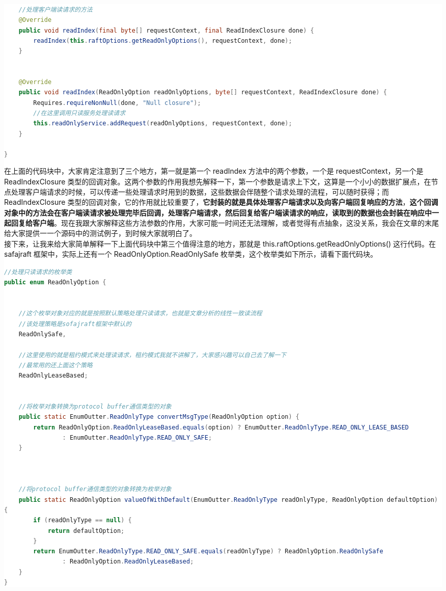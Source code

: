```java
    //处理客户端读请求的方法
    @Override
    public void readIndex(final byte[] requestContext, final ReadIndexClosure done) {
        readIndex(this.raftOptions.getReadOnlyOptions(), requestContext, done);
    }


    @Override
    public void readIndex(ReadOnlyOption readOnlyOptions, byte[] requestContext, ReadIndexClosure done) {
        Requires.requireNonNull(done, "Null closure");
        //在这里调用只读服务处理读请求
        this.readOnlyService.addRequest(readOnlyOptions, requestContext, done);
    }
    
}
```
在上面的代码块中，大家肯定注意到了三个地方，第一就是第一个 readIndex 方法中的两个参数，一个是 requestContext，另一个是 ReadIndexClosure 类型的回调对象。这两个参数的作用我想先解释一下，第一个参数是请求上下文，这算是一个小小的数据扩展点，在节点处理客户端请求的时候，可以传递一些处理请求时用到的数据，这些数据会伴随整个请求处理的流程，可以随时获得；而 ReadIndexClosure 类型的回调对象，它的作用就比较重要了，**它封装的就是具体处理客户端请求以及向客户端回复响应的方法**，**这个回调对象中的方法会在客户端读请求被处理完毕后回调，处理客户端请求，然后回复给客户端读请求的响应，读取到的数据也会封装在响应中一起回复给客户端**。现在我跟大家解释这些方法参数的作用，大家可能一时间还无法理解，或者觉得有点抽象，这没关系，我会在文章的末尾给大家提供一一个源码中的测试例子，到时候大家就明白了。<br />接下来，让我来给大家简单解释一下上面代码块中第三个值得注意的地方，那就是 this.raftOptions.getReadOnlyOptions() 这行代码。在 safajraft 框架中，实际上还有一个 ReadOnlyOption.ReadOnlySafe 枚举类，这个枚举类如下所示，请看下面代码块。
```java
//处理只读请求的枚举类
public enum ReadOnlyOption {


    //这个枚举对象对应的就是按照默认策略处理只读请求，也就是文章分析的线性一致读流程
    //该处理策略是sofajraft框架中默认的
    ReadOnlySafe,
    
    //这里使用的就是租约模式来处理读请求，租约模式我就不讲解了，大家感兴趣可以自己去了解一下
    //最常用的还上面这个策略
    ReadOnlyLeaseBased;


    //将枚举对象转换为protocol buffer通信类型的对象
    public static EnumOutter.ReadOnlyType convertMsgType(ReadOnlyOption option) {
        return ReadOnlyOption.ReadOnlyLeaseBased.equals(option) ? EnumOutter.ReadOnlyType.READ_ONLY_LEASE_BASED
                : EnumOutter.ReadOnlyType.READ_ONLY_SAFE;
    }



    //将protocol buffer通信类型的对象转换为枚举对象
    public static ReadOnlyOption valueOfWithDefault(EnumOutter.ReadOnlyType readOnlyType, ReadOnlyOption defaultOption) {
        if (readOnlyType == null) {
            return defaultOption;
        }
        return EnumOutter.ReadOnlyType.READ_ONLY_SAFE.equals(readOnlyType) ? ReadOnlyOption.ReadOnlySafe
                : ReadOnlyOption.ReadOnlyLeaseBased;
    }
}
```